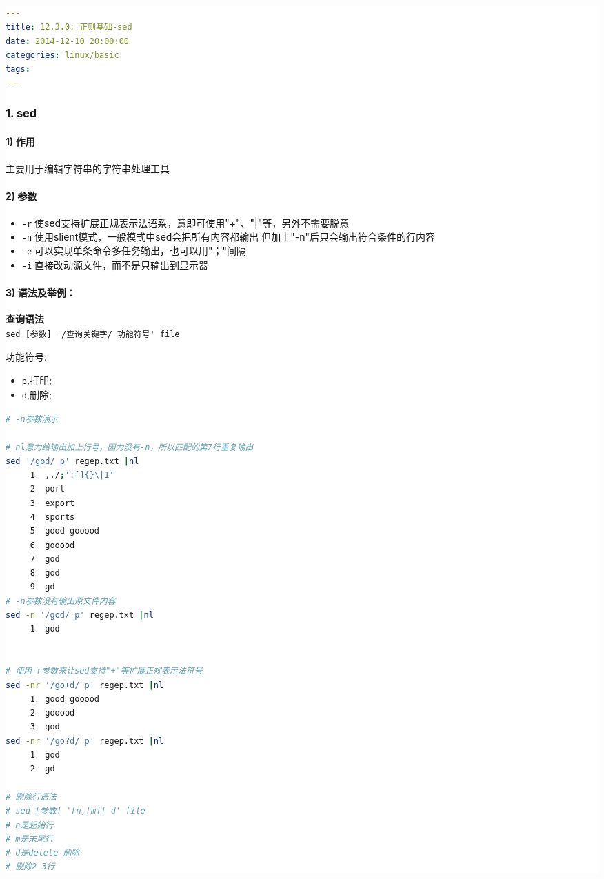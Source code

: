 ```yaml
---
title: 12.3.0: 正则基础-sed
date: 2014-12-10 20:00:00
categories: linux/basic
tags:
---
```


### 1. sed
#### 1) 作用
主要用于编辑字符串的字符串处理工具

#### 2) 参数
- `-r` 使sed支持扩展正规表示法语系，意即可使用"+"、"|"等，另外不需要脱意
- `-n`
使用slient模式，一般模式中sed会把所有内容都输出
但加上"-n"后只会输出符合条件的行内容
- `-e` 可以实现单条命令多任务输出，也可以用"；"间隔
- `-i` 直接改动源文件，而不是只输出到显示器

#### 3) 语法及举例：

**查询语法**   
`sed [参数] '/查询关键字/ 功能符号' file`

功能符号:  
- `p`,打印;
- `d`,删除;

``` bash
# -n参数演示

# nl意为给输出加上行号，因为没有-n，所以匹配的第7行重复输出
sed '/god/ p' regep.txt |nl
     1  ,./;':[]{}\|1'
     2  port
     3  export
     4  sports
     5  good gooood
     6  gooood
     7  god
     8  god
     9  gd
# -n参数没有输出原文件内容
sed -n '/god/ p' regep.txt |nl
     1  god


# 使用-r参数来让sed支持"+"等扩展正规表示法符号
sed -nr '/go+d/ p' regep.txt |nl
     1  good gooood
     2  gooood
     3  god
sed -nr '/go?d/ p' regep.txt |nl
     1  god
     2  gd

# 删除行语法
# sed [参数] '[n,[m]] d' file
# n是起始行
# m是末尾行
# d是delete 删除
# 删除2-3行
```